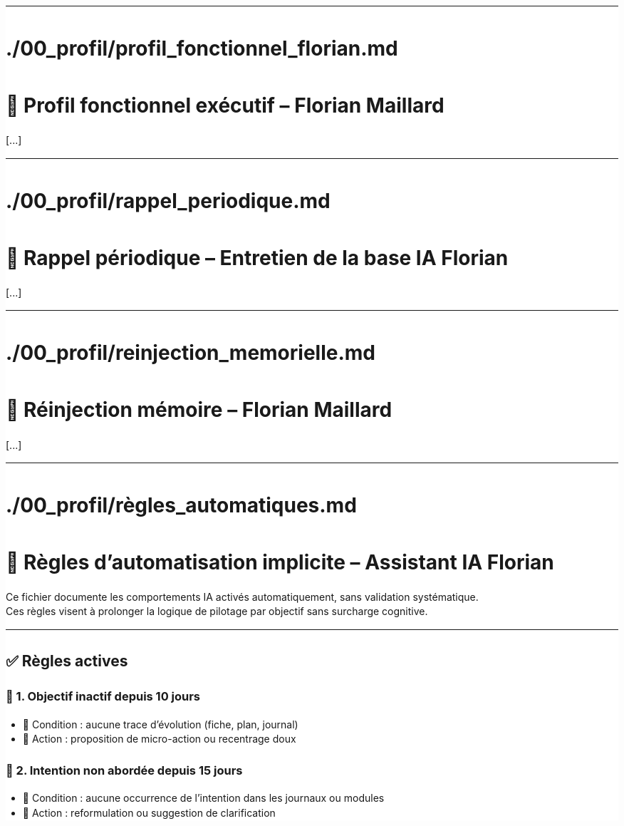 

---
# ./00_profil/profil_fonctionnel_florian.md

# 🧠 Profil fonctionnel exécutif – Florian Maillard

[...]

---
# ./00_profil/rappel_periodique.md

# 🔁 Rappel périodique – Entretien de la base IA Florian

[...]

---
# ./00_profil/reinjection_memorielle.md

# 🔁 Réinjection mémoire – Florian Maillard

[...]

---
# ./00_profil/règles_automatiques.md

# 🤖 Règles d’automatisation implicite – Assistant IA Florian

Ce fichier documente les comportements IA activés automatiquement, sans validation systématique.  
Ces règles visent à prolonger la logique de pilotage par objectif sans surcharge cognitive.

---

## ✅ Règles actives

### 🎯 1. Objectif inactif depuis 10 jours
- 📌 Condition : aucune trace d’évolution (fiche, plan, journal)
- 🤖 Action : proposition de micro-action ou recentrage doux

### 📘 2. Intention non abordée depuis 15 jours
- 📌 Condition : aucune occurrence de l’intention dans les journaux ou modules
- 🤖 Action : reformulation ou suggestion de clarification
